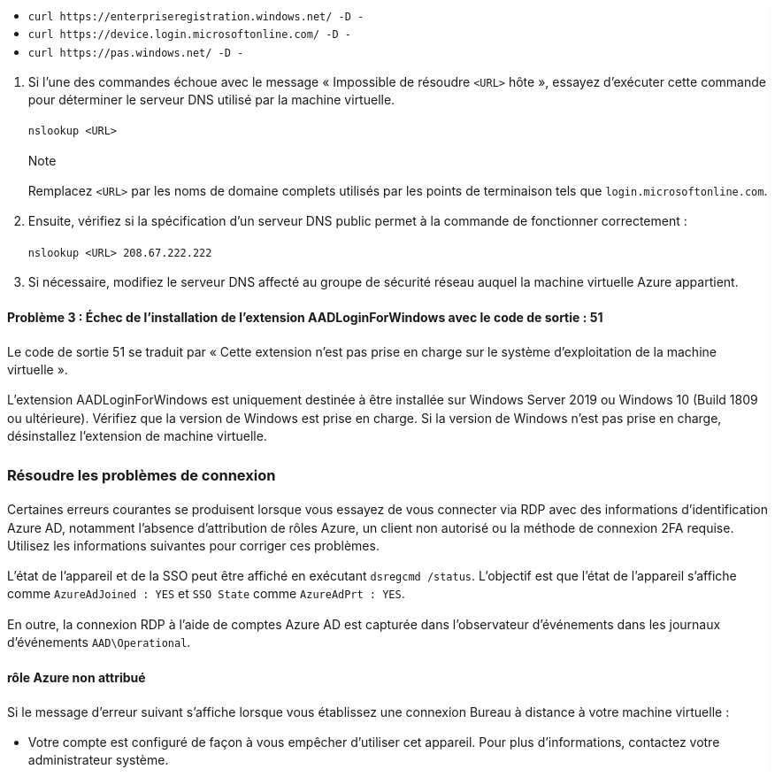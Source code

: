    - `curl https://enterpriseregistration.windows.net/ -D -`
   - `curl https://device.login.microsoftonline.com/ -D -`
   - `curl https://pas.windows.net/ -D -`

1. Si l’une des commandes échoue avec le message « Impossible de résoudre `<URL>` hôte », essayez d’exécuter cette commande pour déterminer le serveur DNS utilisé par la machine virtuelle.
   
   `nslookup <URL>`

   > [!NOTE] 
   > Remplacez `<URL>` par les noms de domaine complets utilisés par les points de terminaison tels que `login.microsoftonline.com`.

1. Ensuite, vérifiez si la spécification d’un serveur DNS public permet à la commande de fonctionner correctement :

   `nslookup <URL> 208.67.222.222`

1. Si nécessaire, modifiez le serveur DNS affecté au groupe de sécurité réseau auquel la machine virtuelle Azure appartient.

#### <a name="issue-3-aadloginforwindows-extension-fails-to-install-with-exit-code-51"></a>Problème 3 : Échec de l’installation de l’extension AADLoginForWindows avec le code de sortie : 51

Le code de sortie 51 se traduit par « Cette extension n’est pas prise en charge sur le système d’exploitation de la machine virtuelle ».

L’extension AADLoginForWindows est uniquement destinée à être installée sur Windows Server 2019 ou Windows 10 (Build 1809 ou ultérieure). Vérifiez que la version de Windows est prise en charge. Si la version de Windows n’est pas prise en charge, désinstallez l’extension de machine virtuelle.

### <a name="troubleshoot-sign-in-issues"></a>Résoudre les problèmes de connexion

Certaines erreurs courantes se produisent lorsque vous essayez de vous connecter via RDP avec des informations d’identification Azure AD, notamment l’absence d’attribution de rôles Azure, un client non autorisé ou la méthode de connexion 2FA requise. Utilisez les informations suivantes pour corriger ces problèmes.

L’état de l’appareil et de la SSO peut être affiché en exécutant `dsregcmd /status`. L’objectif est que l’état de l’appareil s’affiche comme `AzureAdJoined : YES` et `SSO State` comme `AzureAdPrt : YES`.

En outre, la connexion RDP à l’aide de comptes Azure AD est capturée dans l’observateur d’événements dans les journaux d’événements `AAD\Operational`.

#### <a name="azure-role-not-assigned"></a>rôle Azure non attribué

Si le message d’erreur suivant s’affiche lorsque vous établissez une connexion Bureau à distance à votre machine virtuelle : 

- Votre compte est configuré de façon à vous empêcher d’utiliser cet appareil. Pour plus d’informations, contactez votre administrateur système.
